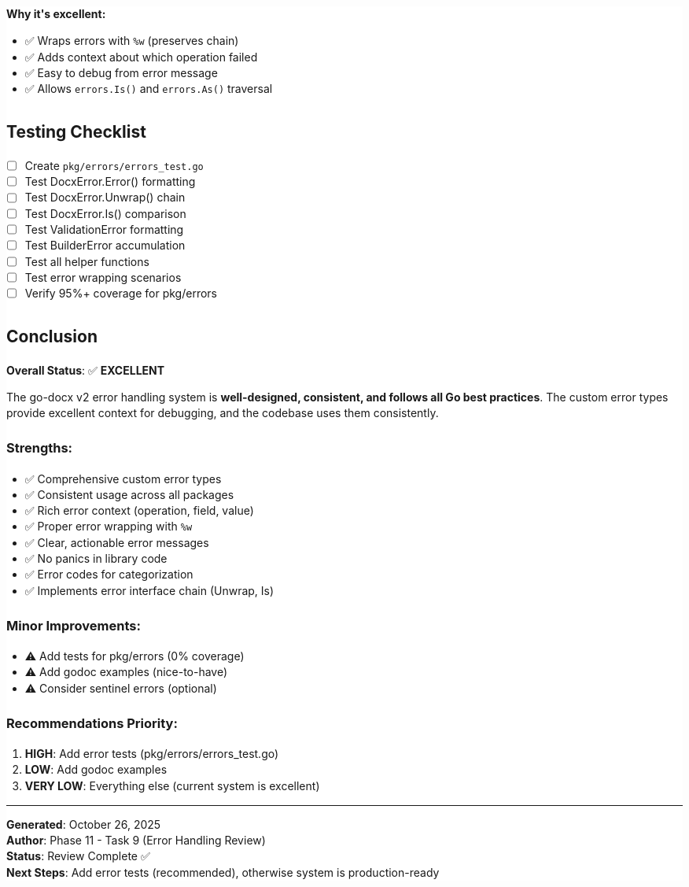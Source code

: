 **Why it's excellent:**
- ✅ Wraps errors with `%w` (preserves chain)
- ✅ Adds context about which operation failed
- ✅ Easy to debug from error message
- ✅ Allows `errors.Is()` and `errors.As()` traversal

## Testing Checklist

- [ ] Create `pkg/errors/errors_test.go`
- [ ] Test DocxError.Error() formatting
- [ ] Test DocxError.Unwrap() chain
- [ ] Test DocxError.Is() comparison
- [ ] Test ValidationError formatting
- [ ] Test BuilderError accumulation
- [ ] Test all helper functions
- [ ] Test error wrapping scenarios
- [ ] Verify 95%+ coverage for pkg/errors

## Conclusion

**Overall Status**: ✅ **EXCELLENT**

The go-docx v2 error handling system is **well-designed, consistent, and follows all Go best practices**. The custom error types provide excellent context for debugging, and the codebase uses them consistently.

### Strengths:
- ✅ Comprehensive custom error types
- ✅ Consistent usage across all packages
- ✅ Rich error context (operation, field, value)
- ✅ Proper error wrapping with `%w`
- ✅ Clear, actionable error messages
- ✅ No panics in library code
- ✅ Error codes for categorization
- ✅ Implements error interface chain (Unwrap, Is)

### Minor Improvements:
- ⚠️ Add tests for pkg/errors (0% coverage)
- ⚠️ Add godoc examples (nice-to-have)
- ⚠️ Consider sentinel errors (optional)

### Recommendations Priority:
1. **HIGH**: Add error tests (pkg/errors/errors_test.go)
2. **LOW**: Add godoc examples
3. **VERY LOW**: Everything else (current system is excellent)

---

**Generated**: October 26, 2025  
**Author**: Phase 11 - Task 9 (Error Handling Review)  
**Status**: Review Complete ✅  
**Next Steps**: Add error tests (recommended), otherwise system is production-ready

